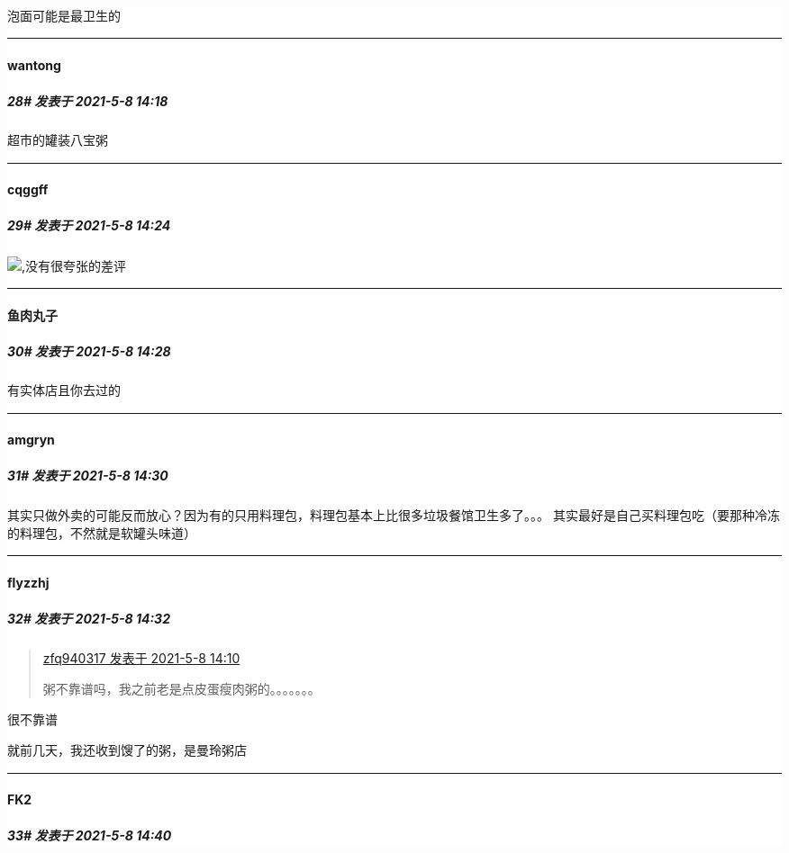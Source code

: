 泡面可能是最卫生的


*****

####  wantong  
##### 28#       发表于 2021-5-8 14:18


超市的罐装八宝粥


*****

####  cqggff  
##### 29#       发表于 2021-5-8 14:24


<img src="https://static.saraba1st.com/image/smiley/face2017/067.png" referrerpolicy="no-referrer">,没有很夸张的差评


*****

####  鱼肉丸子  
##### 30#       发表于 2021-5-8 14:28


有实体店且你去过的




*****

####  amgryn  
##### 31#       发表于 2021-5-8 14:30


其实只做外卖的可能反而放心？因为有的只用料理包，料理包基本上比很多垃圾餐馆卫生多了。。。
其实最好是自己买料理包吃（要那种冷冻的料理包，不然就是软罐头味道）


*****

####  flyzzhj  
##### 32#       发表于 2021-5-8 14:32


<blockquote><a href="httphttps://bbs.saraba1st.com/2b/forum.php?mod=redirect&amp;goto=findpost&amp;pid=51180748&amp;ptid=2002977" target="_blank">zfq940317 发表于 2021-5-8 14:10</a>

粥不靠谱吗，我之前老是点皮蛋瘦肉粥的。。。。。。。</blockquote>
很不靠谱

就前几天，我还收到馊了的粥，是曼玲粥店


*****

####  FK2  
##### 33#       发表于 2021-5-8 14:40
